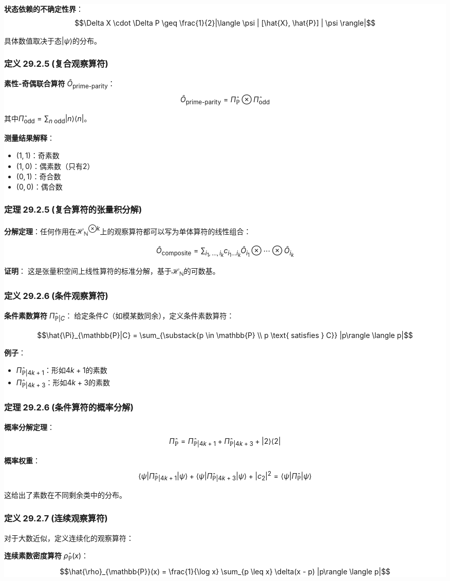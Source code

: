 **状态依赖的不确定性界**：
$$\Delta X \cdot \Delta P \geq \frac{1}{2}|\langle \psi | [\hat{X}, \hat{P}] | \psi \rangle|$$

具体数值取决于态$|\psi\rangle$的分布。

### 定义 29.2.5 (复合观察算符)

**素性-奇偶联合算符** $\hat{O}_{\text{prime-parity}}$：
$$\hat{O}_{\text{prime-parity}} = \hat{\Pi}_{\mathbb{P}} \otimes \hat{\Pi}_{\text{odd}}$$

其中$\hat{\Pi}_{\text{odd}} = \sum_{n \text{ odd}} |n\rangle \langle n|$。

**测量结果解释**：
- $(1,1)$：奇素数
- $(1,0)$：偶素数（只有2）
- $(0,1)$：奇合数
- $(0,0)$：偶合数

### 定理 29.2.5 (复合算符的张量积分解)

**分解定理**：任何作用在$\mathcal{H}_{\mathbb{N}}^{\otimes k}$上的观察算符都可以写为单体算符的线性组合：

$$\hat{O}_{\text{composite}} = \sum_{i_1, \ldots, i_k} c_{i_1 \ldots i_k} \hat{O}_{i_1} \otimes \cdots \otimes \hat{O}_{i_k}$$

**证明**：
这是张量积空间上线性算符的标准分解，基于$\mathcal{H}_{\mathbb{N}}$的可数基。

### 定义 29.2.6 (条件观察算符)

**条件素数算符** $\hat{\Pi}_{\mathbb{P}|C}$：
给定条件$C$（如模某数同余），定义条件素数算符：

$$\hat{\Pi}_{\mathbb{P}|C} = \sum_{\substack{p \in \mathbb{P} \\ p \text{ satisfies } C}} |p\rangle \langle p|$$

**例子**：
- $\hat{\Pi}_{\mathbb{P}|4k+1}$：形如$4k+1$的素数
- $\hat{\Pi}_{\mathbb{P}|4k+3}$：形如$4k+3$的素数

### 定理 29.2.6 (条件算符的概率分解)

**概率分解定理**：
$$\hat{\Pi}_{\mathbb{P}} = \hat{\Pi}_{\mathbb{P}|4k+1} + \hat{\Pi}_{\mathbb{P}|4k+3} + |2\rangle \langle 2|$$

**概率权重**：
$$\langle \psi | \hat{\Pi}_{\mathbb{P}|4k+1} | \psi \rangle + \langle \psi | \hat{\Pi}_{\mathbb{P}|4k+3} | \psi \rangle + |c_2|^2 = \langle \psi | \hat{\Pi}_{\mathbb{P}} | \psi \rangle$$

这给出了素数在不同剩余类中的分布。

### 定义 29.2.7 (连续观察算符)

对于大数近似，定义连续化的观察算符：

**连续素数密度算符** $\hat{\rho}_{\mathbb{P}}(x)$：
$$\hat{\rho}_{\mathbb{P}}(x) = \frac{1}{\log x} \sum_{p \leq x} \delta(x - p) |p\rangle \langle p|$$
